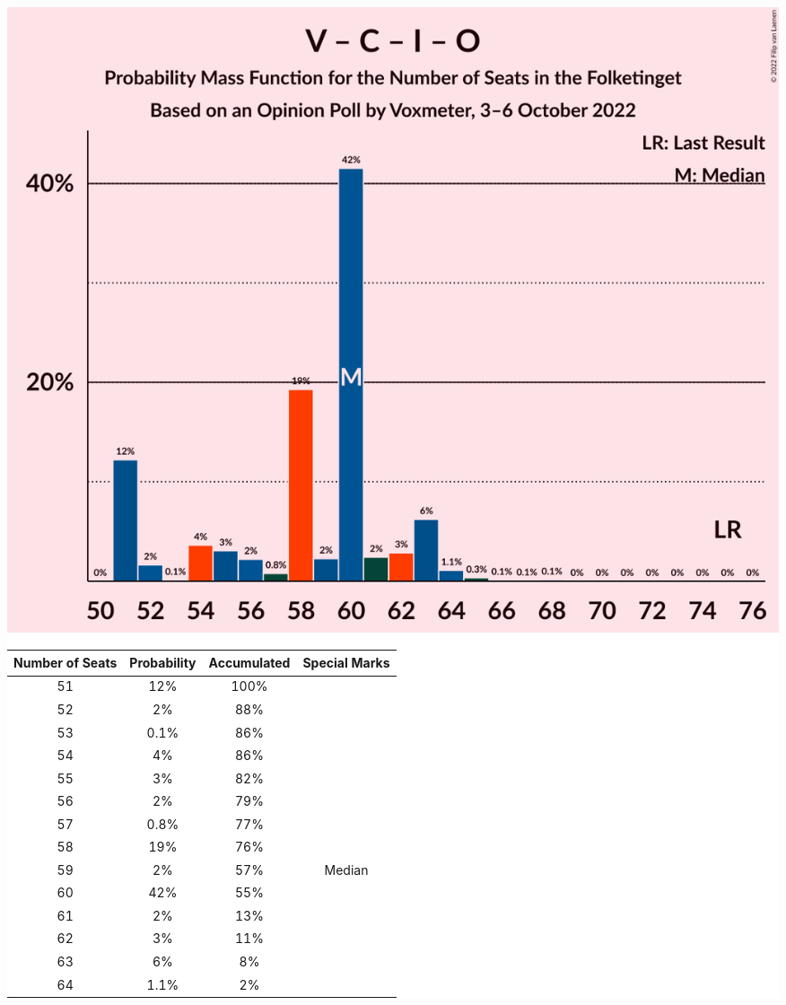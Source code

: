 ![Graph with seats probability mass function not yet produced](2022-10-06-Voxmeter-coalitions-seats-pmf-v–c–i–o.png "Seats Probability Mass Function")

| Number of Seats | Probability | Accumulated | Special Marks |
|:---------------:|:-----------:|:-----------:|:-------------:|
| 51 | 12% | 100% |  |
| 52 | 2% | 88% |  |
| 53 | 0.1% | 86% |  |
| 54 | 4% | 86% |  |
| 55 | 3% | 82% |  |
| 56 | 2% | 79% |  |
| 57 | 0.8% | 77% |  |
| 58 | 19% | 76% |  |
| 59 | 2% | 57% | Median |
| 60 | 42% | 55% |  |
| 61 | 2% | 13% |  |
| 62 | 3% | 11% |  |
| 63 | 6% | 8% |  |
| 64 | 1.1% | 2% |  |